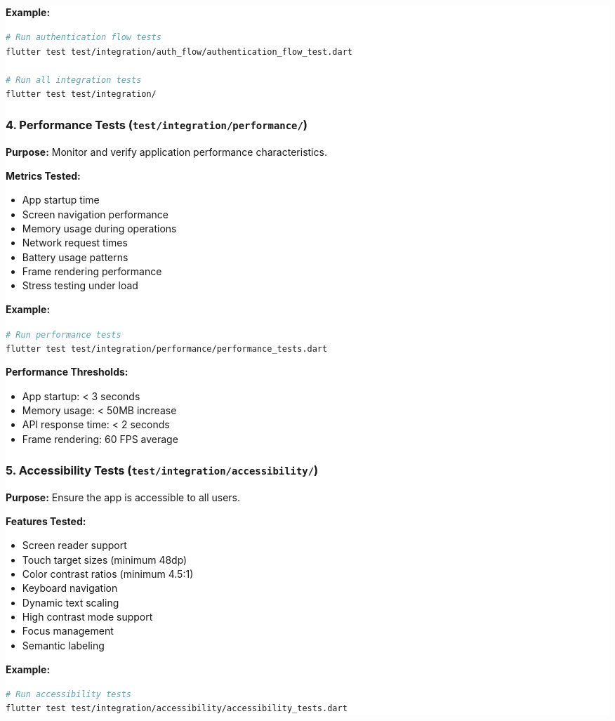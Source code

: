 **Example:**
```bash
# Run authentication flow tests
flutter test test/integration/auth_flow/authentication_flow_test.dart

# Run all integration tests
flutter test test/integration/
```

### 4. Performance Tests (`test/integration/performance/`)

**Purpose:** Monitor and verify application performance characteristics.

**Metrics Tested:**
- App startup time
- Screen navigation performance
- Memory usage during operations
- Network request times
- Battery usage patterns
- Frame rendering performance
- Stress testing under load

**Example:**
```bash
# Run performance tests
flutter test test/integration/performance/performance_tests.dart
```

**Performance Thresholds:**
- App startup: < 3 seconds
- Memory usage: < 50MB increase
- API response time: < 2 seconds
- Frame rendering: 60 FPS average

### 5. Accessibility Tests (`test/integration/accessibility/`)

**Purpose:** Ensure the app is accessible to all users.

**Features Tested:**
- Screen reader support
- Touch target sizes (minimum 48dp)
- Color contrast ratios (minimum 4.5:1)
- Keyboard navigation
- Dynamic text scaling
- High contrast mode support
- Focus management
- Semantic labeling

**Example:**
```bash
# Run accessibility tests
flutter test test/integration/accessibility/accessibility_tests.dart
```
